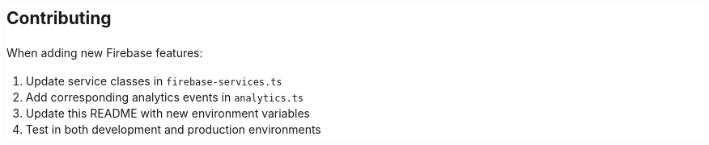 ## Contributing

When adding new Firebase features:

1. Update service classes in `firebase-services.ts`
2. Add corresponding analytics events in `analytics.ts`
3. Update this README with new environment variables
4. Test in both development and production environments
